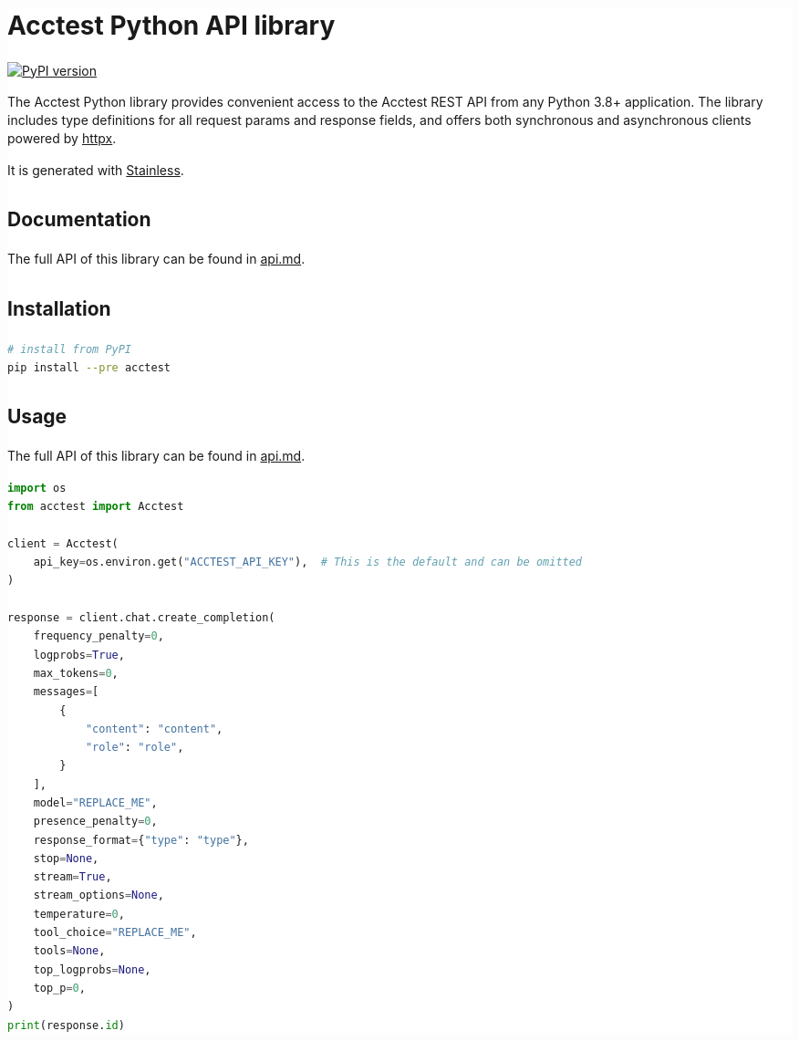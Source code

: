 # Acctest Python API library

[![PyPI version](<https://img.shields.io/pypi/v/acctest.svg?label=pypi%20(stable)>)](https://pypi.org/project/acctest/)

The Acctest Python library provides convenient access to the Acctest REST API from any Python 3.8+
application. The library includes type definitions for all request params and response fields,
and offers both synchronous and asynchronous clients powered by [httpx](https://github.com/encode/httpx).

It is generated with [Stainless](https://www.stainless.com/).

## Documentation

The full API of this library can be found in [api.md](api.md).

## Installation

```sh
# install from PyPI
pip install --pre acctest
```

## Usage

The full API of this library can be found in [api.md](api.md).

```python
import os
from acctest import Acctest

client = Acctest(
    api_key=os.environ.get("ACCTEST_API_KEY"),  # This is the default and can be omitted
)

response = client.chat.create_completion(
    frequency_penalty=0,
    logprobs=True,
    max_tokens=0,
    messages=[
        {
            "content": "content",
            "role": "role",
        }
    ],
    model="REPLACE_ME",
    presence_penalty=0,
    response_format={"type": "type"},
    stop=None,
    stream=True,
    stream_options=None,
    temperature=0,
    tool_choice="REPLACE_ME",
    tools=None,
    top_logprobs=None,
    top_p=0,
)
print(response.id)
```
